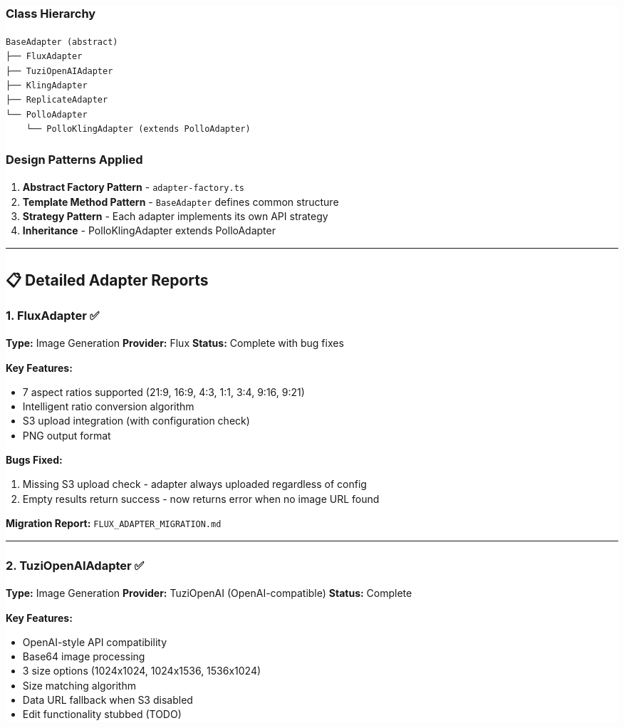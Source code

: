 ```
```

### Class Hierarchy
```
BaseAdapter (abstract)
├── FluxAdapter
├── TuziOpenAIAdapter
├── KlingAdapter
├── ReplicateAdapter
└── PolloAdapter
    └── PolloKlingAdapter (extends PolloAdapter)
```

### Design Patterns Applied
1. **Abstract Factory Pattern** - `adapter-factory.ts`
2. **Template Method Pattern** - `BaseAdapter` defines common structure
3. **Strategy Pattern** - Each adapter implements its own API strategy
4. **Inheritance** - PolloKlingAdapter extends PolloAdapter

---

## 📋 Detailed Adapter Reports

### 1. FluxAdapter ✅
**Type:** Image Generation
**Provider:** Flux
**Status:** Complete with bug fixes

**Key Features:**
- 7 aspect ratios supported (21:9, 16:9, 4:3, 1:1, 3:4, 9:16, 9:21)
- Intelligent ratio conversion algorithm
- S3 upload integration (with configuration check)
- PNG output format

**Bugs Fixed:**
1. Missing S3 upload check - adapter always uploaded regardless of config
2. Empty results return success - now returns error when no image URL found

**Migration Report:** `FLUX_ADAPTER_MIGRATION.md`

---

### 2. TuziOpenAIAdapter ✅
**Type:** Image Generation
**Provider:** TuziOpenAI (OpenAI-compatible)
**Status:** Complete

**Key Features:**
- OpenAI-style API compatibility
- Base64 image processing
- 3 size options (1024x1024, 1024x1536, 1536x1024)
- Size matching algorithm
- Data URL fallback when S3 disabled
- Edit functionality stubbed (TODO)
